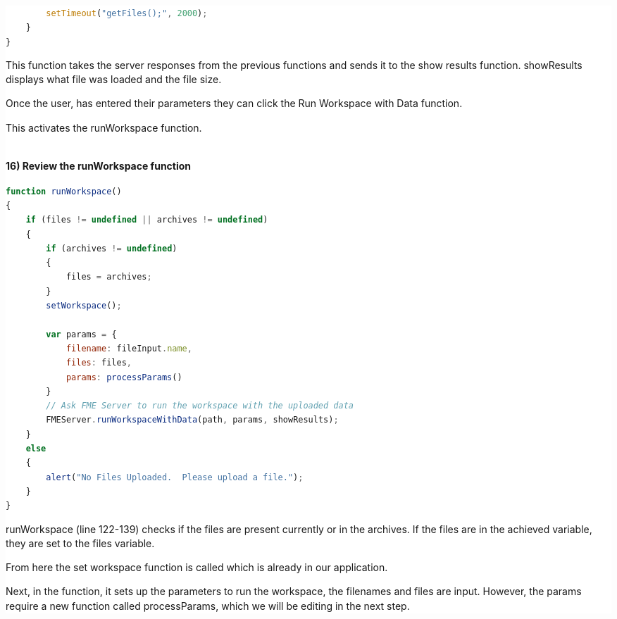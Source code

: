 ```JavaScript
        setTimeout("getFiles();", 2000);
    }
}
```
This function takes the server responses from the previous functions and
sends it to the show results function. showResults displays what file
was loaded and the file size.

Once the user, has entered their parameters they can click the Run
Workspace with Data function.

This activates the runWorkspace function.

<iframe width="100%" height="300" src="//jsfiddle.net/siennaemery/6n9j0skh/4/embedded/js,html,result/" allowfullscreen="allowfullscreen" allowpaymentrequest frameborder="0"></iframe>

<br>**16) Review the runWorkspace function**

```JavaScript
function runWorkspace()
{
    if (files != undefined || archives != undefined)
    {
        if (archives != undefined)
        {
            files = archives;
        }
        setWorkspace();

        var params = {
            filename: fileInput.name,
            files: files,
            params: processParams()
        }
        // Ask FME Server to run the workspace with the uploaded data
        FMEServer.runWorkspaceWithData(path, params, showResults);
    }
    else
    {
        alert("No Files Uploaded.  Please upload a file.");
    }
}
```

runWorkspace (line 122-139) checks if the files are present currently or in the
archives. If the files are in the achieved variable, they are set to the
files variable.

From here the set workspace function is called which is already in our
application.

Next, in the function, it sets up the parameters to run the workspace,
the filenames and files are input. However, the params require a new
function called processParams, which we will be editing in the next step.
